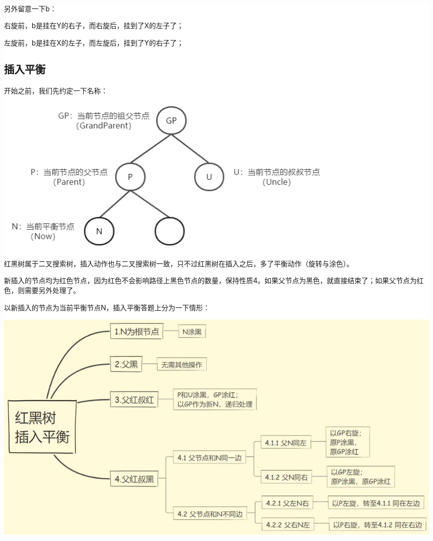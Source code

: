 另外留意一下b：

右旋前，b是挂在Y的右子，而右旋后，挂到了X的左子了；

左旋前，b是挂在X的左子，而左旋后，挂到了Y的右子了；

## 插入平衡

开始之前，我们先约定一下名称：

![](../../assets/images/算法/attachments/算法-查找-红黑树_image_16.png)

红黑树属于二叉搜索树，插入动作也与二叉搜索树一致，只不过红黑树在插入之后，多了平衡动作（旋转与涂色）。

新插入的节点均为红色节点，因为红色不会影响路径上黑色节点的数量，保持性质4。如果父节点为黑色，就直接结束了；如果父节点为红色，则需要另外处理了。

以新插入的节点为当前平衡节点N，插入平衡答题上分为一下情形：

![](../../assets/images/算法/attachments/算法-查找-红黑树_image_17.png)
